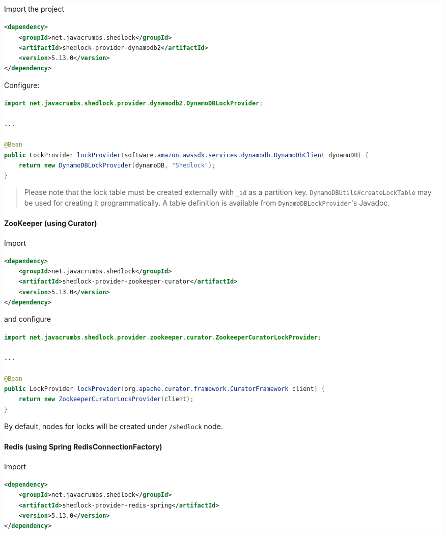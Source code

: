 Import the project

```xml
<dependency>
    <groupId>net.javacrumbs.shedlock</groupId>
    <artifactId>shedlock-provider-dynamodb2</artifactId>
    <version>5.13.0</version>
</dependency>
```

Configure:

```java
import net.javacrumbs.shedlock.provider.dynamodb2.DynamoDBLockProvider;

...

@Bean
public LockProvider lockProvider(software.amazon.awssdk.services.dynamodb.DynamoDbClient dynamoDB) {
    return new DynamoDBLockProvider(dynamoDB, "Shedlock");
}
```

> Please note that the lock table must be created externally with `_id` as a partition key.
> `DynamoDBUtils#createLockTable` may be used for creating it programmatically.
> A table definition is available from `DynamoDBLockProvider`'s Javadoc.

#### ZooKeeper (using Curator)
Import
```xml
<dependency>
    <groupId>net.javacrumbs.shedlock</groupId>
    <artifactId>shedlock-provider-zookeeper-curator</artifactId>
    <version>5.13.0</version>
</dependency>
```

and configure

```java
import net.javacrumbs.shedlock.provider.zookeeper.curator.ZookeeperCuratorLockProvider;

...

@Bean
public LockProvider lockProvider(org.apache.curator.framework.CuratorFramework client) {
    return new ZookeeperCuratorLockProvider(client);
}
```
By default, nodes for locks will be created under `/shedlock` node.

#### Redis (using Spring RedisConnectionFactory)
Import
```xml
<dependency>
    <groupId>net.javacrumbs.shedlock</groupId>
    <artifactId>shedlock-provider-redis-spring</artifactId>
    <version>5.13.0</version>
</dependency>
```
